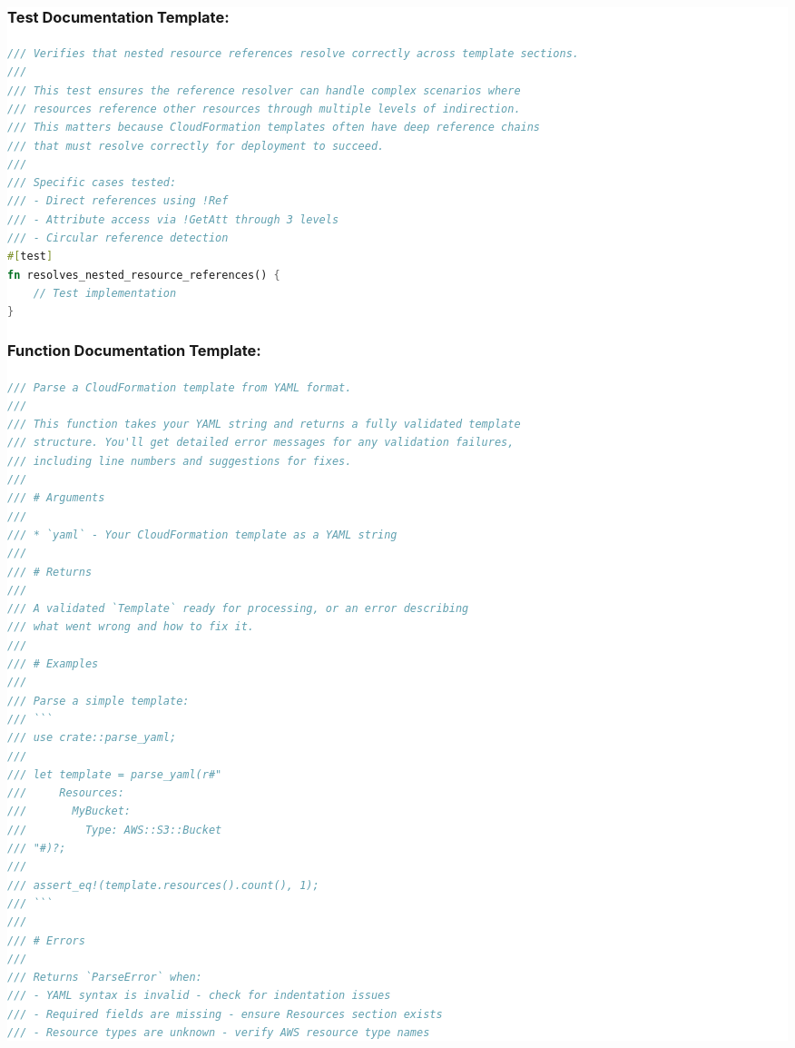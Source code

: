 ### Test Documentation Template:
```rust
/// Verifies that nested resource references resolve correctly across template sections.
///
/// This test ensures the reference resolver can handle complex scenarios where
/// resources reference other resources through multiple levels of indirection.
/// This matters because CloudFormation templates often have deep reference chains
/// that must resolve correctly for deployment to succeed.
///
/// Specific cases tested:
/// - Direct references using !Ref
/// - Attribute access via !GetAtt through 3 levels
/// - Circular reference detection
#[test]
fn resolves_nested_resource_references() {
    // Test implementation
}
```

### Function Documentation Template:
```rust
/// Parse a CloudFormation template from YAML format.
///
/// This function takes your YAML string and returns a fully validated template
/// structure. You'll get detailed error messages for any validation failures,
/// including line numbers and suggestions for fixes.
///
/// # Arguments
///
/// * `yaml` - Your CloudFormation template as a YAML string
///
/// # Returns
///
/// A validated `Template` ready for processing, or an error describing
/// what went wrong and how to fix it.
///
/// # Examples
///
/// Parse a simple template:
/// ```
/// use crate::parse_yaml;
///
/// let template = parse_yaml(r#"
///     Resources:
///       MyBucket:
///         Type: AWS::S3::Bucket
/// "#)?;
/// 
/// assert_eq!(template.resources().count(), 1);
/// ```
///
/// # Errors
///
/// Returns `ParseError` when:
/// - YAML syntax is invalid - check for indentation issues
/// - Required fields are missing - ensure Resources section exists
/// - Resource types are unknown - verify AWS resource type names
```
